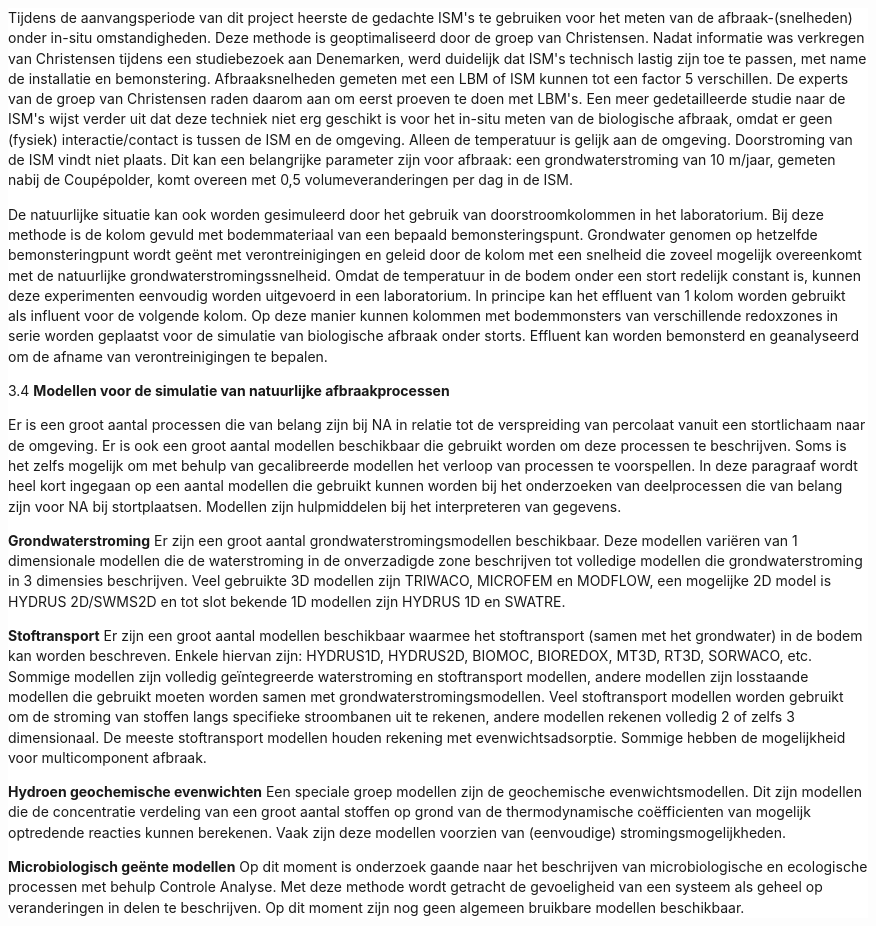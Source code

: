 Tijdens de aanvangsperiode van dit project heerste de gedachte ISM's te gebruiken voor het meten van de afbraak-(snelheden) onder in-situ omstandigheden. Deze methode is geoptimaliseerd door de groep van Christensen. Nadat informatie was verkregen van Christensen tijdens een studiebezoek aan Denemarken, werd duidelijk dat ISM's technisch lastig zijn toe te passen, met name de installatie en bemonstering. Afbraaksnelheden gemeten met een LBM of ISM kunnen tot een factor 5 verschillen. De experts van de groep van Christensen raden daarom aan om eerst proeven te doen met LBM's. Een meer gedetailleerde studie naar de ISM's wijst verder uit dat deze techniek niet erg geschikt is voor het in-situ meten van de biologische afbraak, omdat er geen (fysiek) interactie/contact is tussen de ISM en de omgeving. Alleen de temperatuur is gelijk aan de omgeving. Doorstroming van de ISM vindt niet plaats. Dit kan een belangrijke parameter zijn voor afbraak: een grondwaterstroming van 10 m/jaar, gemeten nabij de Coupépolder, komt overeen met 0,5 volumeveranderingen per dag in de ISM. 


De natuurlijke situatie kan ook worden gesimuleerd door het gebruik van doorstroomkolommen in het laboratorium. Bij deze methode is de kolom gevuld met bodemmateriaal van een bepaald bemonsteringspunt. Grondwater genomen op hetzelfde bemonsteringpunt wordt geënt met verontreinigingen en geleid door de kolom met een snelheid die zoveel mogelijk overeenkomt met de natuurlijke grondwaterstromingssnelheid. Omdat de temperatuur in de bodem onder een stort redelijk constant is, kunnen deze experimenten eenvoudig worden uitgevoerd in een laboratorium. In principe kan het effluent van 1 kolom worden gebruikt als influent voor de volgende kolom. Op deze manier kunnen kolommen met bodemmonsters van verschillende redoxzones in serie worden geplaatst voor de simulatie van biologische afbraak onder storts. Effluent kan worden bemonsterd en geanalyseerd om de afname van verontreinigingen te bepalen. 

3.4 **Modellen voor de simulatie van natuurlijke afbraakprocessen** 

Er is een groot aantal processen die van belang zijn bij NA in relatie tot de verspreiding van percolaat vanuit een stortlichaam naar de omgeving. Er is ook een groot aantal modellen beschikbaar die gebruikt worden om deze processen te beschrijven. Soms is het zelfs mogelijk om met behulp van gecalibreerde modellen het verloop van processen te voorspellen. In deze paragraaf wordt heel kort ingegaan op een aantal modellen die gebruikt kunnen worden bij het onderzoeken van deelprocessen die van belang zijn voor NA bij stortplaatsen. Modellen zijn hulpmiddelen bij het interpreteren van gegevens. 

**Grondwaterstroming** Er zijn een groot aantal grondwaterstromingsmodellen beschikbaar. Deze modellen variëren van 1 dimensionale modellen die de waterstroming in de onverzadigde zone beschrijven tot volledige modellen die grondwaterstroming in 3 dimensies beschrijven. Veel gebruikte 3D modellen zijn TRIWACO, MICROFEM en MODFLOW, een mogelijke 2D model is HYDRUS 2D/SWMS2D en tot slot bekende 1D modellen zijn HYDRUS 1D en SWATRE. 

**Stoftransport** Er zijn een groot aantal modellen beschikbaar waarmee het stoftransport (samen met het grondwater) in de bodem kan worden beschreven. Enkele hiervan zijn: HYDRUS1D, HYDRUS2D, BIOMOC, BIOREDOX, MT3D, RT3D, SORWACO, etc. Sommige modellen zijn volledig geïntegreerde waterstroming en stoftransport modellen, andere modellen zijn losstaande modellen die gebruikt moeten worden samen met grondwaterstromingsmodellen. Veel stoftransport modellen worden gebruikt om de stroming van stoffen langs specifieke stroombanen uit te rekenen, andere modellen rekenen volledig 2 of zelfs 3 dimensionaal. De meeste stoftransport modellen houden rekening met evenwichtsadsorptie. Sommige hebben de mogelijkheid voor multicomponent afbraak. 

**Hydroen geochemische evenwichten** Een speciale groep modellen zijn de geochemische evenwichtsmodellen. Dit zijn modellen die de concentratie verdeling van een groot aantal stoffen op grond van de thermodynamische coëfficienten van mogelijk optredende reacties kunnen berekenen. Vaak zijn deze modellen voorzien van (eenvoudige) stromingsmogelijkheden. 

**Microbiologisch geënte modellen** Op dit moment is onderzoek gaande naar het beschrijven van microbiologische en ecologische processen met behulp Controle Analyse. Met deze methode wordt getracht de gevoeligheid van een systeem als geheel op veranderingen in delen te beschrijven. Op dit moment zijn nog geen algemeen bruikbare modellen beschikbaar. 
